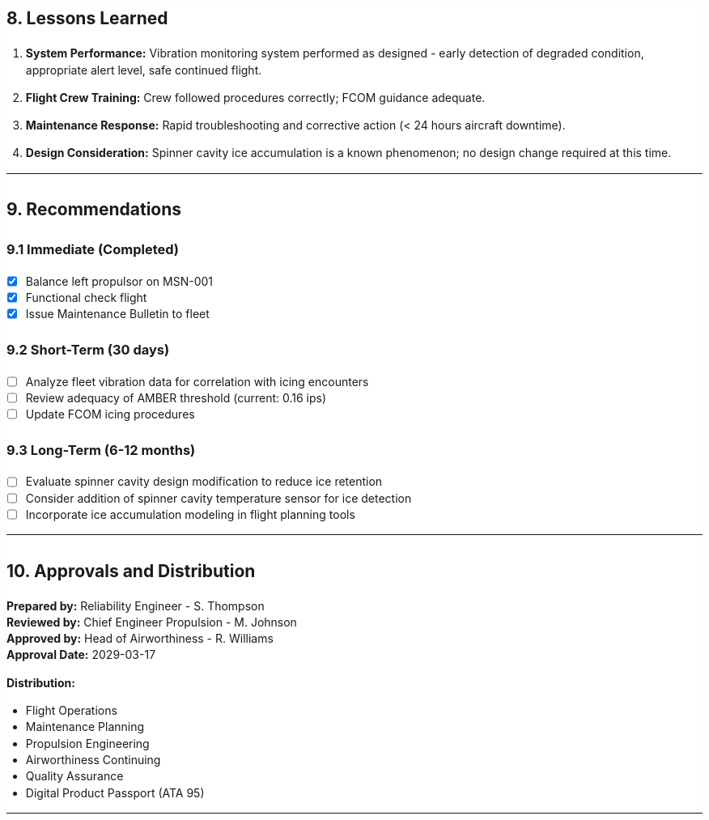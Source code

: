 
## 8. Lessons Learned

1. **System Performance:** Vibration monitoring system performed as designed - early detection of degraded condition, appropriate alert level, safe continued flight.

2. **Flight Crew Training:** Crew followed procedures correctly; FCOM guidance adequate.

3. **Maintenance Response:** Rapid troubleshooting and corrective action (< 24 hours aircraft downtime).

4. **Design Consideration:** Spinner cavity ice accumulation is a known phenomenon; no design change required at this time.

---

## 9. Recommendations

### 9.1 Immediate (Completed)
- [x] Balance left propulsor on MSN-001
- [x] Functional check flight
- [x] Issue Maintenance Bulletin to fleet

### 9.2 Short-Term (30 days)
- [ ] Analyze fleet vibration data for correlation with icing encounters
- [ ] Review adequacy of AMBER threshold (current: 0.16 ips)
- [ ] Update FCOM icing procedures

### 9.3 Long-Term (6-12 months)
- [ ] Evaluate spinner cavity design modification to reduce ice retention
- [ ] Consider addition of spinner cavity temperature sensor for ice detection
- [ ] Incorporate ice accumulation modeling in flight planning tools

---

## 10. Approvals and Distribution

**Prepared by:** Reliability Engineer - S. Thompson  
**Reviewed by:** Chief Engineer Propulsion - M. Johnson  
**Approved by:** Head of Airworthiness - R. Williams  
**Approval Date:** 2029-03-17

**Distribution:**
- Flight Operations
- Maintenance Planning
- Propulsion Engineering
- Airworthiness Continuing
- Quality Assurance
- Digital Product Passport (ATA 95)

---
